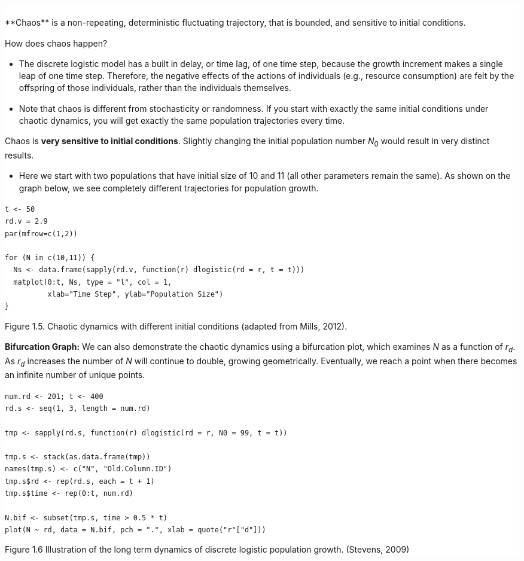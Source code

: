 <br>
**Chaos** is a non-repeating, deterministic fluctuating trajectory, that is bounded, and sensitive to initial conditions.

How does chaos happen?

* The discrete logistic model has a built in delay, or time lag, of one time step, because the growth increment makes a single leap of one time step. Therefore, the negative effects of the actions of individuals (e.g., resource consumption) are felt by the offspring of those individuals, rather than the individuals themselves.

* Note that chaos is different from stochasticity or randomness. If you start with exactly the same initial conditions under chaotic dynamics, you will get exactly the same population trajectories every time.

Chaos is **very sensitive to initial conditions**. Slightly changing the initial population number $N_0$ would result in very distinct results.

* Here we start with two populations that have initial size of 10 and 11 (all other parameters remain the same). As shown on the graph below, we see completely different trajectories for population growth.

```{r, echo=FALSE}
t <- 50
rd.v = 2.9
par(mfrow=c(1,2))

for (N in c(10,11)) {
  Ns <- data.frame(sapply(rd.v, function(r) dlogistic(rd = r, t = t)))
  matplot(0:t, Ns, type = "l", col = 1,
          xlab="Time Step", ylab="Population Size")
}
```
Figure 1.5. Chaotic dynamics with different initial conditions (adapted from Mills, 2012).

**Bifurcation Graph:**
We can also demonstrate the chaotic dynamics using a bifurcation plot, which examines $N$ as a function of $r_d$. As $r_d$ increases the number of $N$ will continue to double, growing geometrically. Eventually, we reach a point when there becomes an infinite number of unique points.

```{r, echo=FALSE}
num.rd <- 201; t <- 400
rd.s <- seq(1, 3, length = num.rd)

tmp <- sapply(rd.s, function(r) dlogistic(rd = r, N0 = 99, t = t))

tmp.s <- stack(as.data.frame(tmp))
names(tmp.s) <- c("N", "Old.Column.ID")
tmp.s$rd <- rep(rd.s, each = t + 1)
tmp.s$time <- rep(0:t, num.rd)

N.bif <- subset(tmp.s, time > 0.5 * t)
plot(N ~ rd, data = N.bif, pch = ".", xlab = quote("r"["d"]))
```
Figure 1.6 Illustration of the long term dynamics of discrete logistic population growth. (Stevens, 2009)
